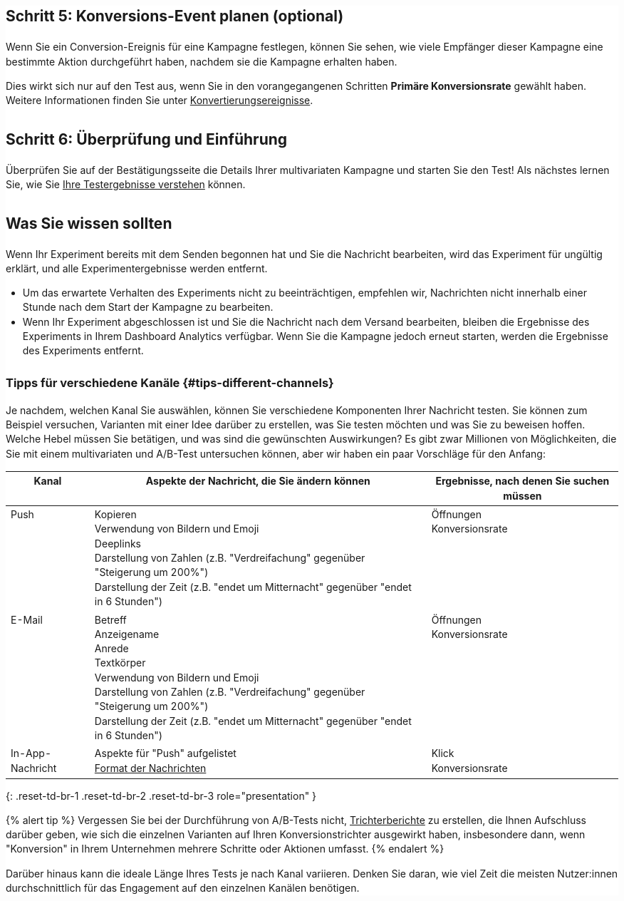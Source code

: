 ## Schritt 5: Konversions-Event planen (optional)

Wenn Sie ein Conversion-Ereignis für eine Kampagne festlegen, können Sie sehen, wie viele Empfänger dieser Kampagne eine bestimmte Aktion durchgeführt haben, nachdem sie die Kampagne erhalten haben.

Dies wirkt sich nur auf den Test aus, wenn Sie in den vorangegangenen Schritten **Primäre Konversionsrate** gewählt haben. Weitere Informationen finden Sie unter [Konvertierungsereignisse]({{site.baseurl}}/user_guide/engagement_tools/messaging_fundamentals/conversion_events/). 

## Schritt 6: Überprüfung und Einführung

Überprüfen Sie auf der Bestätigungsseite die Details Ihrer multivariaten Kampagne und starten Sie den Test! Als nächstes lernen Sie, wie Sie [Ihre Testergebnisse verstehen]({{site.baseurl}}/user_guide/engagement_tools/testing/multivariant_testing/multivariate_analytics/) können.

## Was Sie wissen sollten

Wenn Ihr Experiment bereits mit dem Senden begonnen hat und Sie die Nachricht bearbeiten, wird das Experiment für ungültig erklärt, und alle Experimentergebnisse werden entfernt.

- Um das erwartete Verhalten des Experiments nicht zu beeinträchtigen, empfehlen wir, Nachrichten nicht innerhalb einer Stunde nach dem Start der Kampagne zu bearbeiten.
- Wenn Ihr Experiment abgeschlossen ist und Sie die Nachricht nach dem Versand bearbeiten, bleiben die Ergebnisse des Experiments in Ihrem Dashboard Analytics verfügbar. Wenn Sie die Kampagne jedoch erneut starten, werden die Ergebnisse des Experiments entfernt.

### Tipps für verschiedene Kanäle {#tips-different-channels}

Je nachdem, welchen Kanal Sie auswählen, können Sie verschiedene Komponenten Ihrer Nachricht testen. Sie können zum Beispiel versuchen, Varianten mit einer Idee darüber zu erstellen, was Sie testen möchten und was Sie zu beweisen hoffen. Welche Hebel müssen Sie betätigen, und was sind die gewünschten Auswirkungen? Es gibt zwar Millionen von Möglichkeiten, die Sie mit einem multivariaten und A/B-Test untersuchen können, aber wir haben ein paar Vorschläge für den Anfang:

| Kanal | Aspekte der Nachricht, die Sie ändern können | Ergebnisse, nach denen Sie suchen müssen |
| ---------------------| --------------- | ------------- |
| Push | Kopieren <br> Verwendung von Bildern und Emoji <br> Deeplinks  <br> Darstellung von Zahlen (z.B. "Verdreifachung" gegenüber "Steigerung um 200%")  <br> Darstellung der Zeit (z.B. "endet um Mitternacht" gegenüber "endet in 6 Stunden") | Öffnungen  <br> Konversionsrate |
| E-Mail | Betreff <br> Anzeigename <br> Anrede <br> Textkörper <br> Verwendung von Bildern und Emoji <br> Darstellung von Zahlen (z.B. "Verdreifachung" gegenüber "Steigerung um 200%") <br> Darstellung der Zeit (z.B. "endet um Mitternacht" gegenüber "endet in 6 Stunden") | Öffnungen  <br> Konversionsrate |
| In-App-Nachricht | Aspekte für "Push" aufgelistet <br> [Format der Nachrichten]({{site.baseurl}}/user_guide/message_building_by_channel/push/best_practices/message_format/) | Klick <br> Konversionsrate |
{: .reset-td-br-1 .reset-td-br-2 .reset-td-br-3 role="presentation" }

{% alert tip %}
Vergessen Sie bei der Durchführung von A/B-Tests nicht, [Trichterberichte]({{site.baseurl}}/user_guide/analytics/reporting/funnel_reports/) zu erstellen, die Ihnen Aufschluss darüber geben, wie sich die einzelnen Varianten auf Ihren Konversionstrichter ausgewirkt haben, insbesondere dann, wenn "Konversion" in Ihrem Unternehmen mehrere Schritte oder Aktionen umfasst.
{% endalert %}

Darüber hinaus kann die ideale Länge Ihres Tests je nach Kanal variieren. Denken Sie daran, wie viel Zeit die meisten Nutzer:innen durchschnittlich für das Engagement auf den einzelnen Kanälen benötigen.
